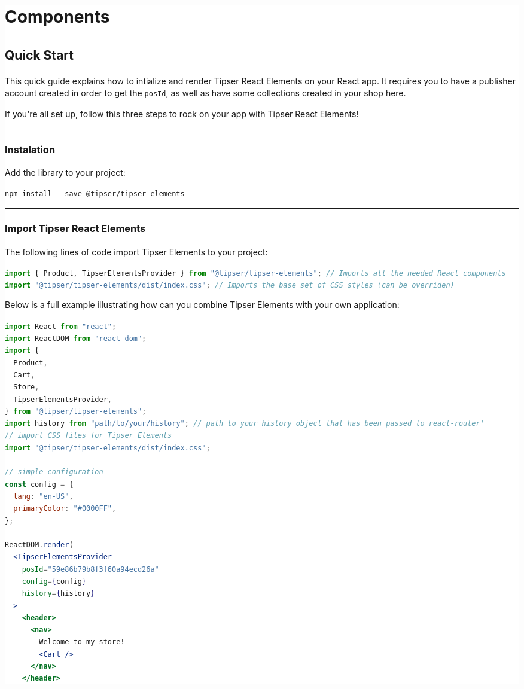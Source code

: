 # Components

## Quick Start

This quick guide explains how to intialize and render Tipser React Elements on your React app. It requires you to have a publisher account created in order to get the `posId`, as well as have some collections created in your shop <a href="https://app.tipser.com/" target="_blank">here</a>.

If you're all set up, follow this three steps to rock on your app with Tipser React Elements!

---

### Instalation

Add the library to your project:

`npm install --save @tipser/tipser-elements`

---

### Import Tipser React Elements

The following lines of code import Tipser Elements to your project:

```jsx
import { Product, TipserElementsProvider } from "@tipser/tipser-elements"; // Imports all the needed React components
import "@tipser/tipser-elements/dist/index.css"; // Imports the base set of CSS styles (can be overriden)
```

Below is a full example illustrating how can you combine Tipser Elements with your own application:

```jsx
import React from "react";
import ReactDOM from "react-dom";
import {
  Product,
  Cart,
  Store,
  TipserElementsProvider,
} from "@tipser/tipser-elements";
import history from "path/to/your/history"; // path to your history object that has been passed to react-router'
// import CSS files for Tipser Elements
import "@tipser/tipser-elements/dist/index.css";

// simple configuration
const config = {
  lang: "en-US",
  primaryColor: "#0000FF",
};

ReactDOM.render(
  <TipserElementsProvider
    posId="59e86b79b8f3f60a94ecd26a"
    config={config}
    history={history}
  >
    <header>
      <nav>
        Welcome to my store!
        <Cart />
      </nav>
    </header>
```